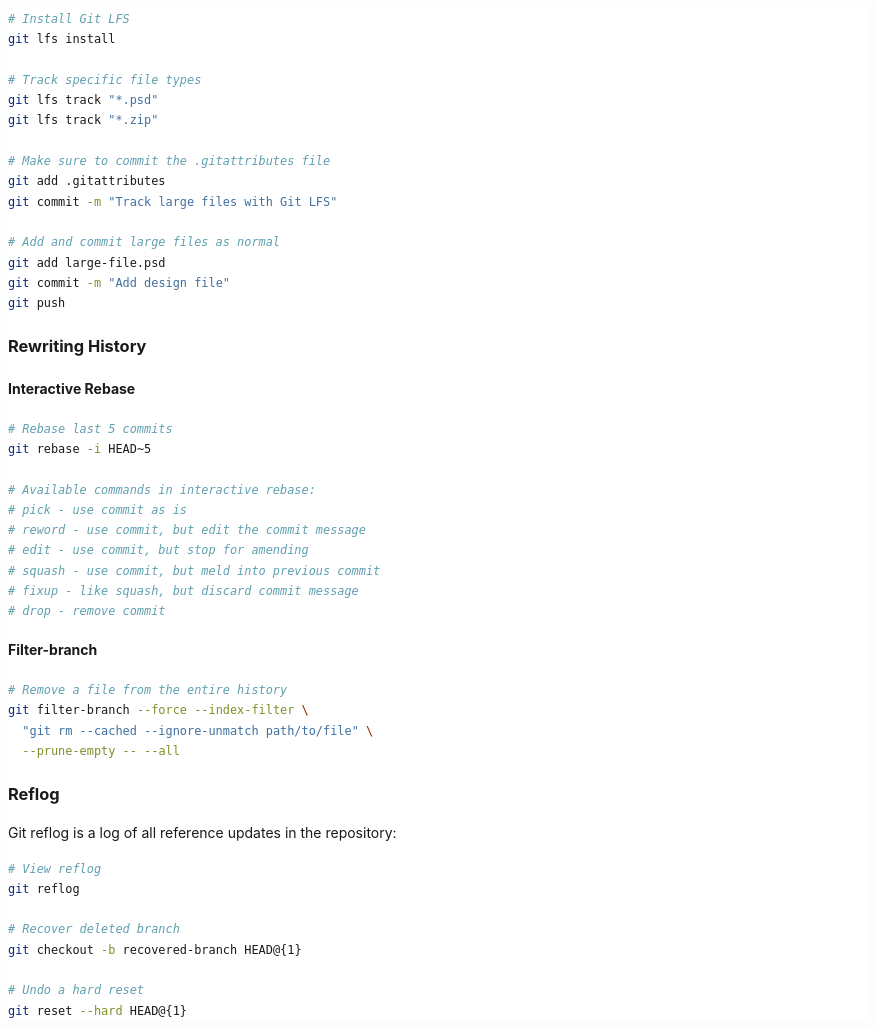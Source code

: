 ```bash
# Install Git LFS
git lfs install

# Track specific file types
git lfs track "*.psd"
git lfs track "*.zip"

# Make sure to commit the .gitattributes file
git add .gitattributes
git commit -m "Track large files with Git LFS"

# Add and commit large files as normal
git add large-file.psd
git commit -m "Add design file"
git push
```

### Rewriting History

#### Interactive Rebase

```bash
# Rebase last 5 commits
git rebase -i HEAD~5

# Available commands in interactive rebase:
# pick - use commit as is
# reword - use commit, but edit the commit message
# edit - use commit, but stop for amending
# squash - use commit, but meld into previous commit
# fixup - like squash, but discard commit message
# drop - remove commit
```

#### Filter-branch

```bash
# Remove a file from the entire history
git filter-branch --force --index-filter \
  "git rm --cached --ignore-unmatch path/to/file" \
  --prune-empty -- --all
```

### Reflog

Git reflog is a log of all reference updates in the repository:

```bash
# View reflog
git reflog

# Recover deleted branch
git checkout -b recovered-branch HEAD@{1}

# Undo a hard reset
git reset --hard HEAD@{1}
```
